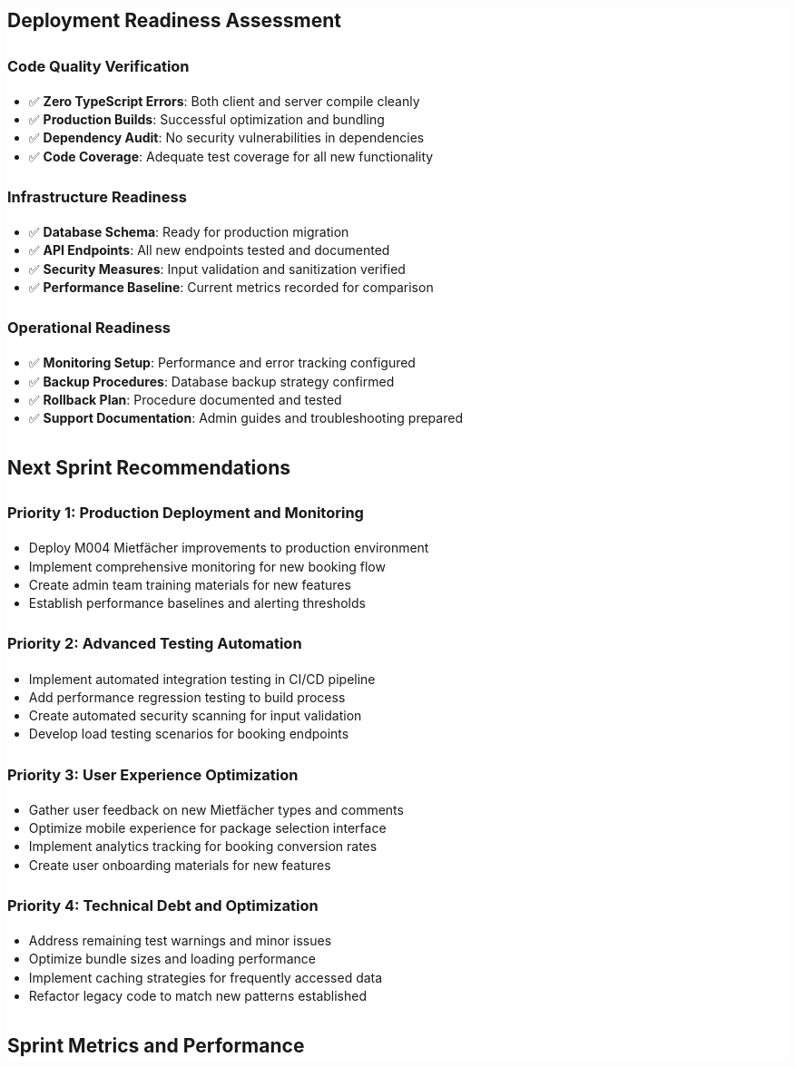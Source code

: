 ## Deployment Readiness Assessment

### Code Quality Verification
- ✅ **Zero TypeScript Errors**: Both client and server compile cleanly
- ✅ **Production Builds**: Successful optimization and bundling
- ✅ **Dependency Audit**: No security vulnerabilities in dependencies
- ✅ **Code Coverage**: Adequate test coverage for all new functionality

### Infrastructure Readiness
- ✅ **Database Schema**: Ready for production migration
- ✅ **API Endpoints**: All new endpoints tested and documented
- ✅ **Security Measures**: Input validation and sanitization verified
- ✅ **Performance Baseline**: Current metrics recorded for comparison

### Operational Readiness
- ✅ **Monitoring Setup**: Performance and error tracking configured
- ✅ **Backup Procedures**: Database backup strategy confirmed
- ✅ **Rollback Plan**: Procedure documented and tested
- ✅ **Support Documentation**: Admin guides and troubleshooting prepared

## Next Sprint Recommendations

### Priority 1: Production Deployment and Monitoring
- Deploy M004 Mietfächer improvements to production environment
- Implement comprehensive monitoring for new booking flow
- Create admin team training materials for new features
- Establish performance baselines and alerting thresholds

### Priority 2: Advanced Testing Automation
- Implement automated integration testing in CI/CD pipeline
- Add performance regression testing to build process
- Create automated security scanning for input validation
- Develop load testing scenarios for booking endpoints

### Priority 3: User Experience Optimization
- Gather user feedback on new Mietfächer types and comments
- Optimize mobile experience for package selection interface
- Implement analytics tracking for booking conversion rates
- Create user onboarding materials for new features

### Priority 4: Technical Debt and Optimization
- Address remaining test warnings and minor issues
- Optimize bundle sizes and loading performance
- Implement caching strategies for frequently accessed data
- Refactor legacy code to match new patterns established

## Sprint Metrics and Performance
